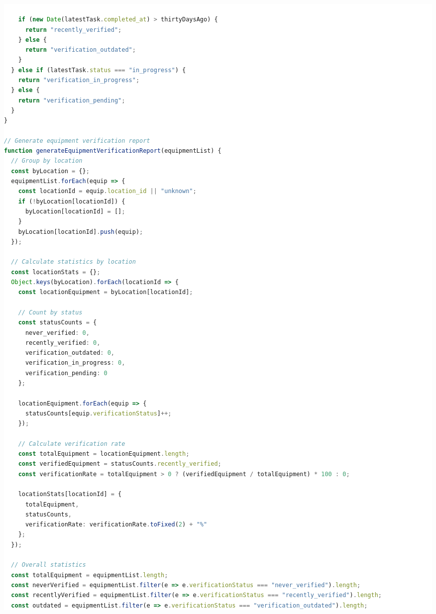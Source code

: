 ```typescript
    
    if (new Date(latestTask.completed_at) > thirtyDaysAgo) {
      return "recently_verified";
    } else {
      return "verification_outdated";
    }
  } else if (latestTask.status === "in_progress") {
    return "verification_in_progress";
  } else {
    return "verification_pending";
  }
}

// Generate equipment verification report
function generateEquipmentVerificationReport(equipmentList) {
  // Group by location
  const byLocation = {};
  equipmentList.forEach(equip => {
    const locationId = equip.location_id || "unknown";
    if (!byLocation[locationId]) {
      byLocation[locationId] = [];
    }
    byLocation[locationId].push(equip);
  });
  
  // Calculate statistics by location
  const locationStats = {};
  Object.keys(byLocation).forEach(locationId => {
    const locationEquipment = byLocation[locationId];
    
    // Count by status
    const statusCounts = {
      never_verified: 0,
      recently_verified: 0,
      verification_outdated: 0,
      verification_in_progress: 0,
      verification_pending: 0
    };
    
    locationEquipment.forEach(equip => {
      statusCounts[equip.verificationStatus]++;
    });
    
    // Calculate verification rate
    const totalEquipment = locationEquipment.length;
    const verifiedEquipment = statusCounts.recently_verified;
    const verificationRate = totalEquipment > 0 ? (verifiedEquipment / totalEquipment) * 100 : 0;
    
    locationStats[locationId] = {
      totalEquipment,
      statusCounts,
      verificationRate: verificationRate.toFixed(2) + "%"
    };
  });
  
  // Overall statistics
  const totalEquipment = equipmentList.length;
  const neverVerified = equipmentList.filter(e => e.verificationStatus === "never_verified").length;
  const recentlyVerified = equipmentList.filter(e => e.verificationStatus === "recently_verified").length;
  const outdated = equipmentList.filter(e => e.verificationStatus === "verification_outdated").length;
```